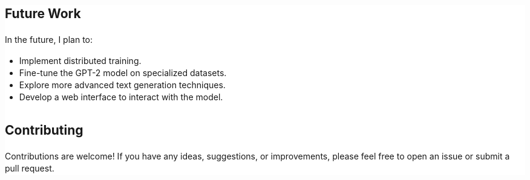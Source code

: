 
## Future Work

In the future, I plan to:
- Implement distributed training.
- Fine-tune the GPT-2 model on specialized datasets.
- Explore more advanced text generation techniques.
- Develop a web interface to interact with the model.

## Contributing

Contributions are welcome! If you have any ideas, suggestions, or improvements, please feel free to open an issue or submit a pull request.
